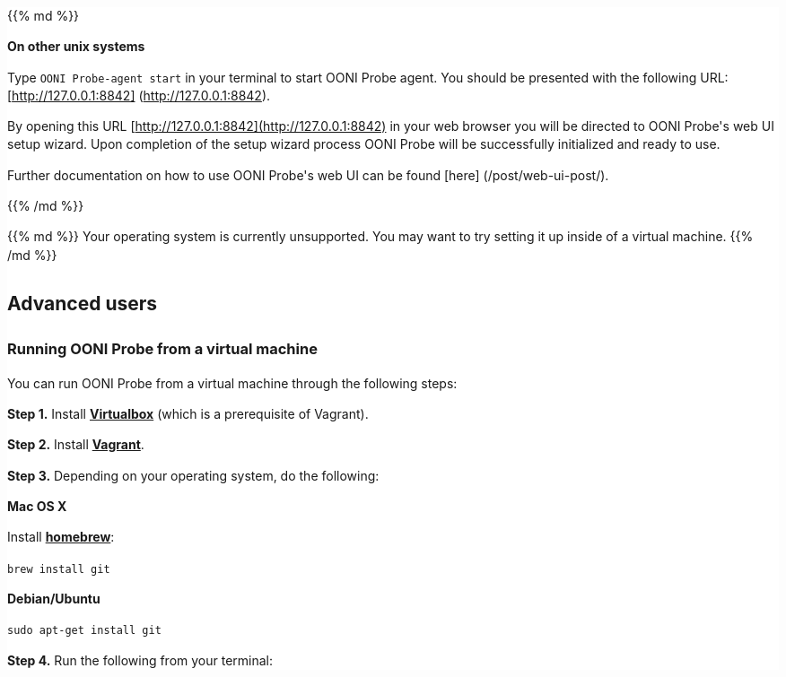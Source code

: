 <div class="os-instructions os-unix">

{{% md %}}

**On other unix systems**

Type `OONI Probe-agent start` in your terminal to start OONI Probe agent. You
should be presented with the following URL: [http://127.0.0.1:8842]
(http://127.0.0.1:8842).

By opening this URL [http://127.0.0.1:8842](http://127.0.0.1:8842) in your web
browser you will be directed to OONI Probe's web UI setup wizard. Upon
completion of the setup wizard process OONI Probe will be successfully
initialized and ready to use.

Further documentation on how to use OONI Probe's web UI can be found [here]
(/post/web-ui-post/).

{{% /md %}}

</div>

<div class="os-instructions os-unsupported">

{{% md %}}
Your operating system is currently unsupported. You may want to try setting
it up inside of a virtual machine.
{{% /md %}}

</div>

## Advanced users

### Running OONI Probe from a virtual machine

You can run OONI Probe from a virtual machine through the following steps:

**Step 1.** Install **[Virtualbox](https://www.virtualbox.org/wiki/Downloads)** (which is a prerequisite of Vagrant).

**Step 2.** Install **[Vagrant](https://www.vagrantup.com/downloads.html)**. 

**Step 3.** Depending on your operating system, do the following:

**Mac OS X**

Install **[homebrew](http://brew.sh/)**:

```
brew install git
```

**Debian/Ubuntu**

```
sudo apt-get install git
```

**Step 4.** Run the following from your terminal:
